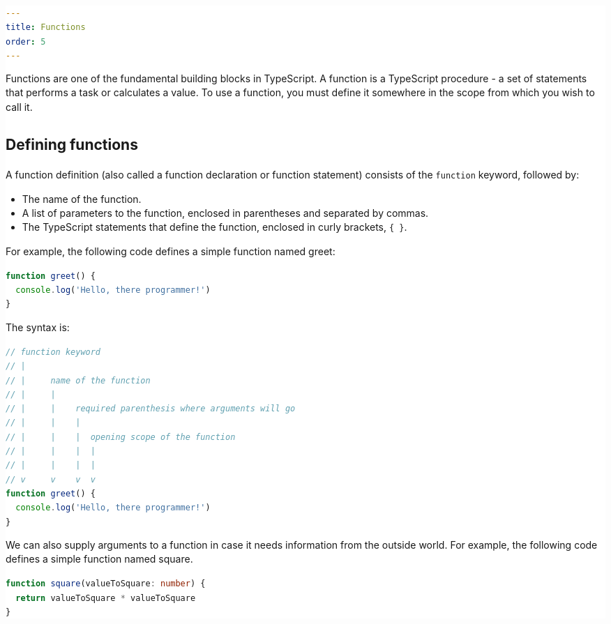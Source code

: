 ```yaml
---
title: Functions
order: 5
---
```


Functions are one of the fundamental building blocks in TypeScript. A function
is a TypeScript procedure - a set of statements that performs a task or
calculates a value. To use a function, you must define it somewhere in the scope
from which you wish to call it.

## Defining functions

A function definition (also called a function declaration or function statement)
consists of the `function` keyword, followed by:

- The name of the function.
- A list of parameters to the function, enclosed in parentheses and separated by
  commas.
- The TypeScript statements that define the function, enclosed in curly
  brackets, `{ }`.

For example, the following code defines a simple function named greet:

```typescript
function greet() {
  console.log('Hello, there programmer!')
}
```

The syntax is:

```typescript
// function keyword
// |
// |     name of the function
// |     |
// |     |    required parenthesis where arguments will go
// |     |    |
// |     |    |  opening scope of the function
// |     |    |  |
// |     |    |  |
// v     v    v  v
function greet() {
  console.log('Hello, there programmer!')
}
```

We can also supply arguments to a function in case it needs information from the
outside world. For example, the following code defines a simple function named
square.

```typescript
function square(valueToSquare: number) {
  return valueToSquare * valueToSquare
}
```
